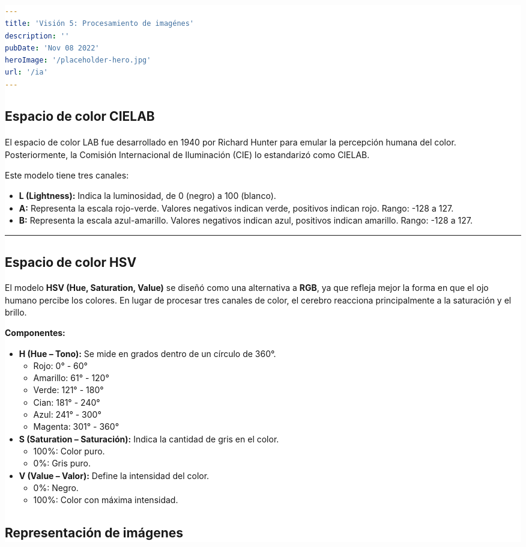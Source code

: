 ```yaml
---
title: 'Visión 5: Procesamiento de imagénes'
description: ''
pubDate: 'Nov 08 2022'
heroImage: '/placeholder-hero.jpg'
url: '/ia'
---
```


## Espacio de color CIELAB

El espacio de color LAB fue desarrollado en 1940 por Richard Hunter para emular la percepción humana del color. Posteriormente, la Comisión Internacional de Iluminación (CIE) lo estandarizó como CIELAB.

Este modelo tiene tres canales:

- **L (Lightness):** Indica la luminosidad, de 0 (negro) a 100 (blanco).
- **A:** Representa la escala rojo-verde. Valores negativos indican verde, positivos indican rojo. Rango: -128 a 127.
- **B:** Representa la escala azul-amarillo. Valores negativos indican azul, positivos indican amarillo. Rango: -128 a 127.



---

## Espacio de color HSV

El modelo **HSV (Hue, Saturation, Value)** se diseñó como una alternativa a **RGB**, ya que refleja mejor la forma en que el ojo humano percibe los colores. En lugar de procesar tres canales de color, el cerebro reacciona principalmente a la saturación y el brillo.

**Componentes:**

- **H (Hue – Tono):** Se mide en grados dentro de un círculo de 360°.
  - Rojo: 0° - 60°
  - Amarillo: 61° - 120°
  - Verde: 121° - 180°
  - Cian: 181° - 240°
  - Azul: 241° - 300°
  - Magenta: 301° - 360°
- **S (Saturation – Saturación):** Indica la cantidad de gris en el color.
  - 100%: Color puro.
  - 0%: Gris puro.
- **V (Value – Valor):** Define la intensidad del color.
  - 0%: Negro.
  - 100%: Color con máxima intensidad.



## Representación de imágenes
